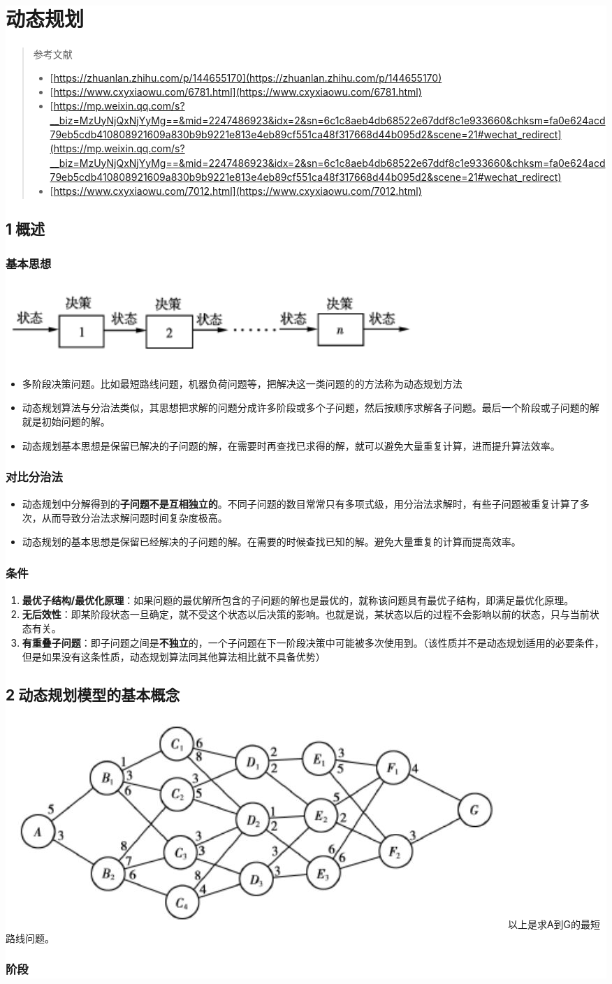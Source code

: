 # 动态规划

> 参考文献
> * [https://zhuanlan.zhihu.com/p/144655170](https://zhuanlan.zhihu.com/p/144655170)
> * [https://www.cxyxiaowu.com/6781.html](https://www.cxyxiaowu.com/6781.html)
> * [https://mp.weixin.qq.com/s?__biz=MzUyNjQxNjYyMg==&mid=2247486923&idx=2&sn=6c1c8aeb4db68522e67ddf8c1e933660&chksm=fa0e624acd79eb5cdb410808921609a830b9b9221e813e4eb89cf551ca48f317668d44b095d2&scene=21#wechat_redirect](https://mp.weixin.qq.com/s?__biz=MzUyNjQxNjYyMg==&mid=2247486923&idx=2&sn=6c1c8aeb4db68522e67ddf8c1e933660&chksm=fa0e624acd79eb5cdb410808921609a830b9b9221e813e4eb89cf551ca48f317668d44b095d2&scene=21#wechat_redirect)
> * [https://www.cxyxiaowu.com/7012.html](https://www.cxyxiaowu.com/7012.html)


## 1 概述
### 基本思想

![](image/2021-04-01-09-44-35.png)
* 多阶段决策问题。比如最短路线问题，机器负荷问题等，把解决这一类问题的的方法称为动态规划方法
* 动态规划算法与分治法类似，其思想把求解的问题分成许多阶段或多个子问题，然后按顺序求解各子问题。最后一个阶段或子问题的解就是初始问题的解。

* 动态规划基本思想是保留已解决的子问题的解，在需要时再查找已求得的解，就可以避免大量重复计算，进而提升算法效率。

### 对比分治法
* 动态规划中分解得到的**子问题不是互相独立的**。不同子问题的数目常常只有多项式级，用分治法求解时，有些子问题被重复计算了多次，从而导致分治法求解问题时间复杂度极高。

* 动态规划的基本思想是保留已经解决的子问题的解。在需要的时候查找已知的解。避免大量重复的计算而提高效率。

### 条件
1. **最优子结构/最优化原理**：如果问题的最优解所包含的子问题的解也是最优的，就称该问题具有最优子结构，即满足最优化原理。
2. **无后效性**：即某阶段状态一旦确定，就不受这个状态以后决策的影响。也就是说，某状态以后的过程不会影响以前的状态，只与当前状态有关。
3. **有重叠子问题**：即子问题之间是**不独立**的，一个子问题在下一阶段决策中可能被多次使用到。（该性质并不是动态规划适用的必要条件，但是如果没有这条性质，动态规划算法同其他算法相比就不具备优势）



## 2 动态规划模型的基本概念

![](image/2021-04-01-09-46-42.png)
以上是求A到G的最短路线问题。
### 阶段
